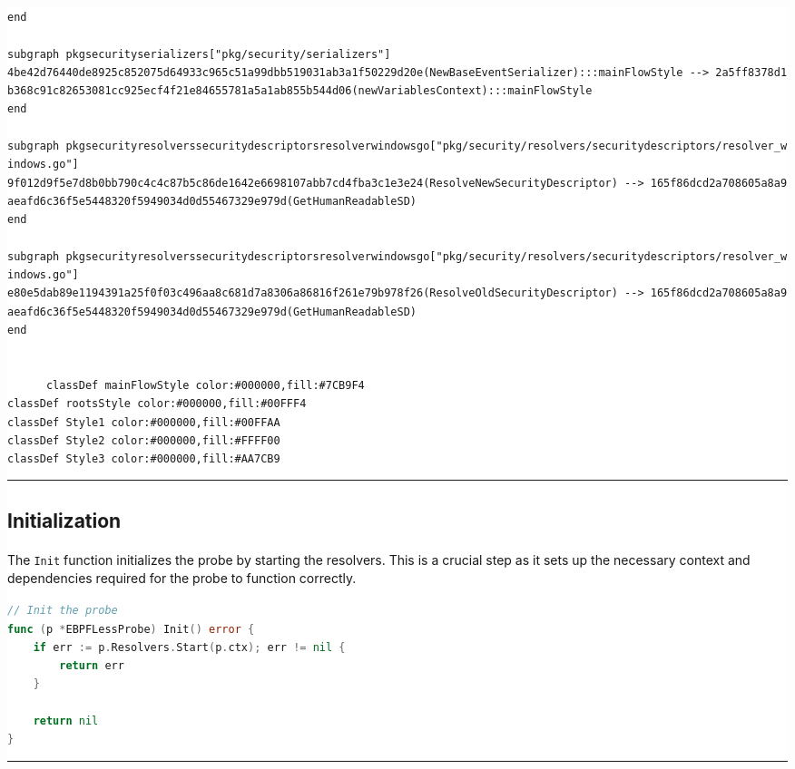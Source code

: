 ```mermaid
end

subgraph pkgsecurityserializers["pkg/security/serializers"]
4be42d76440de8925c852075d64933c965c51a99dbb519031ab3a1f50229d20e(NewBaseEventSerializer):::mainFlowStyle --> 2a5ff8378d1b368c91c82653081cc925ecf4f21e84655781a5a1ab855b544d06(newVariablesContext):::mainFlowStyle
end

subgraph pkgsecurityresolverssecuritydescriptorsresolverwindowsgo["pkg/security/resolvers/securitydescriptors/resolver_windows.go"]
9f012d9f5e7d8b0bb790c4c4c87b5c86de1642e6698107abb7cd4fba3c1e3e24(ResolveNewSecurityDescriptor) --> 165f86dcd2a708605a8a9aeafd6c36f5e5448320f5949034d0d55467329e979d(GetHumanReadableSD)
end

subgraph pkgsecurityresolverssecuritydescriptorsresolverwindowsgo["pkg/security/resolvers/securitydescriptors/resolver_windows.go"]
e80e5dab89e1194391a25f0f03c496aa8c681d7a8306a86816f261e79b978f26(ResolveOldSecurityDescriptor) --> 165f86dcd2a708605a8a9aeafd6c36f5e5448320f5949034d0d55467329e979d(GetHumanReadableSD)
end


      classDef mainFlowStyle color:#000000,fill:#7CB9F4
classDef rootsStyle color:#000000,fill:#00FFF4
classDef Style1 color:#000000,fill:#00FFAA
classDef Style2 color:#000000,fill:#FFFF00
classDef Style3 color:#000000,fill:#AA7CB9
```

<SwmSnippet path="/pkg/security/probe/probe_ebpfless.go" line="352">

---

## Initialization

The <SwmToken path="pkg/security/probe/probe_ebpfless.go" pos="352:2:2" line-data="// Init the probe">`Init`</SwmToken> function initializes the probe by starting the resolvers. This is a crucial step as it sets up the necessary context and dependencies required for the probe to function correctly.

```go
// Init the probe
func (p *EBPFLessProbe) Init() error {
	if err := p.Resolvers.Start(p.ctx); err != nil {
		return err
	}

	return nil
}
```

---

</SwmSnippet>
